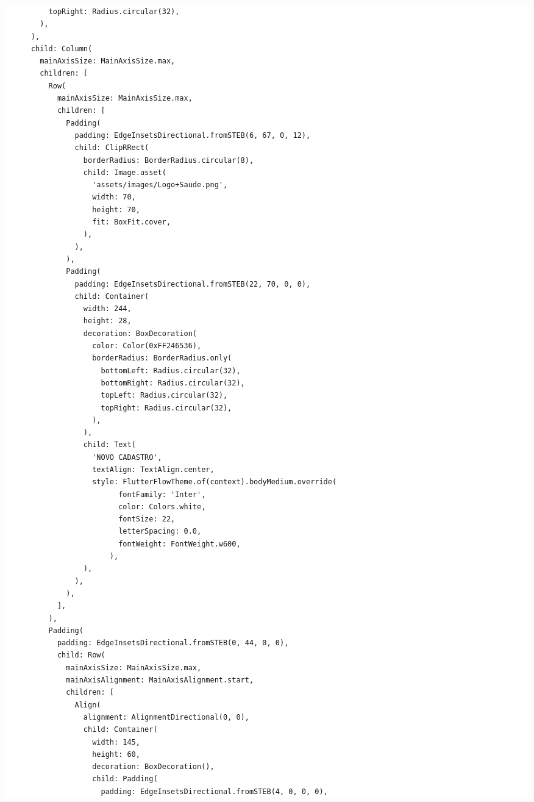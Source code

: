               topRight: Radius.circular(32),
            ),
          ),
          child: Column(
            mainAxisSize: MainAxisSize.max,
            children: [
              Row(
                mainAxisSize: MainAxisSize.max,
                children: [
                  Padding(
                    padding: EdgeInsetsDirectional.fromSTEB(6, 67, 0, 12),
                    child: ClipRRect(
                      borderRadius: BorderRadius.circular(8),
                      child: Image.asset(
                        'assets/images/Logo+Saude.png',
                        width: 70,
                        height: 70,
                        fit: BoxFit.cover,
                      ),
                    ),
                  ),
                  Padding(
                    padding: EdgeInsetsDirectional.fromSTEB(22, 70, 0, 0),
                    child: Container(
                      width: 244,
                      height: 28,
                      decoration: BoxDecoration(
                        color: Color(0xFF246536),
                        borderRadius: BorderRadius.only(
                          bottomLeft: Radius.circular(32),
                          bottomRight: Radius.circular(32),
                          topLeft: Radius.circular(32),
                          topRight: Radius.circular(32),
                        ),
                      ),
                      child: Text(
                        'NOVO CADASTRO',
                        textAlign: TextAlign.center,
                        style: FlutterFlowTheme.of(context).bodyMedium.override(
                              fontFamily: 'Inter',
                              color: Colors.white,
                              fontSize: 22,
                              letterSpacing: 0.0,
                              fontWeight: FontWeight.w600,
                            ),
                      ),
                    ),
                  ),
                ],
              ),
              Padding(
                padding: EdgeInsetsDirectional.fromSTEB(0, 44, 0, 0),
                child: Row(
                  mainAxisSize: MainAxisSize.max,
                  mainAxisAlignment: MainAxisAlignment.start,
                  children: [
                    Align(
                      alignment: AlignmentDirectional(0, 0),
                      child: Container(
                        width: 145,
                        height: 60,
                        decoration: BoxDecoration(),
                        child: Padding(
                          padding: EdgeInsetsDirectional.fromSTEB(4, 0, 0, 0),